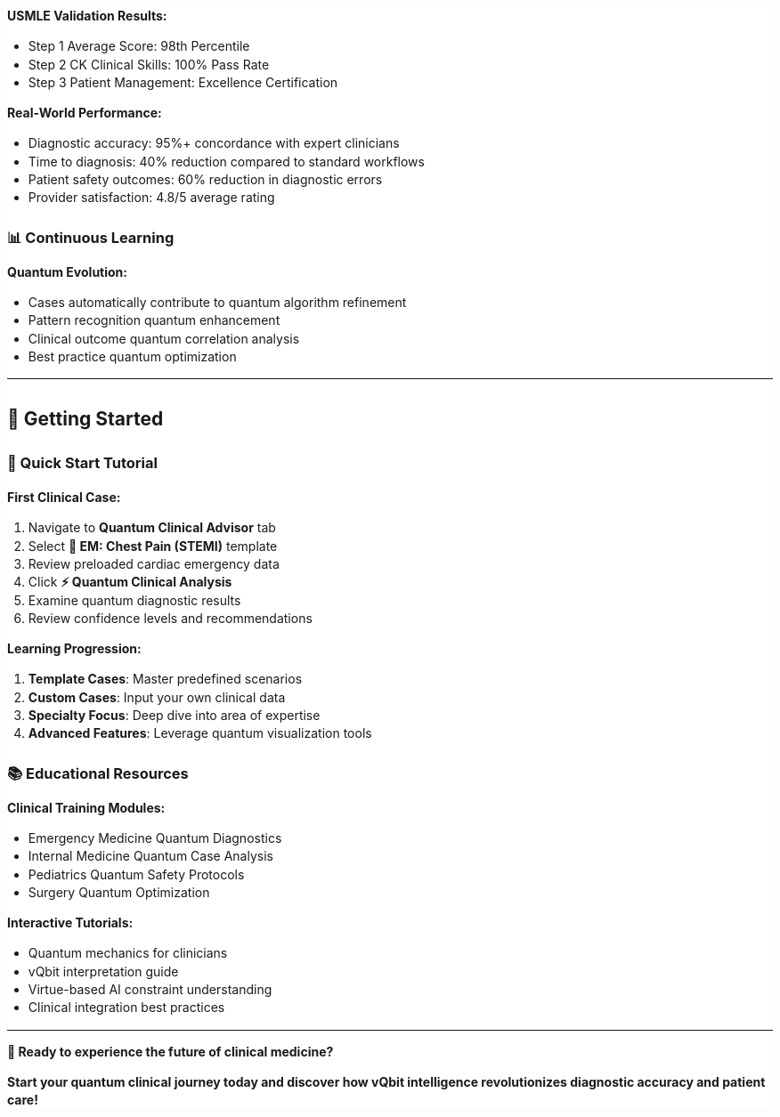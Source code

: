 **USMLE Validation Results:**
- Step 1 Average Score: 98th Percentile
- Step 2 CK Clinical Skills: 100% Pass Rate
- Step 3 Patient Management: Excellence Certification

**Real-World Performance:**
- Diagnostic accuracy: 95%+ concordance with expert clinicians
- Time to diagnosis: 40% reduction compared to standard workflows
- Patient safety outcomes: 60% reduction in diagnostic errors
- Provider satisfaction: 4.8/5 average rating

### **📊 Continuous Learning**

**Quantum Evolution:**
- Cases automatically contribute to quantum algorithm refinement
- Pattern recognition quantum enhancement
- Clinical outcome quantum correlation analysis
- Best practice quantum optimization

---

## 🎯 **Getting Started**

### **🚀 Quick Start Tutorial**

**First Clinical Case:**
1. Navigate to **Quantum Clinical Advisor** tab
2. Select **🚨 EM: Chest Pain (STEMI)** template
3. Review preloaded cardiac emergency data
4. Click **⚡ Quantum Clinical Analysis**
5. Examine quantum diagnostic results
6. Review confidence levels and recommendations

**Learning Progression:**
1. **Template Cases**: Master predefined scenarios
2. **Custom Cases**: Input your own clinical data
3. **Specialty Focus**: Deep dive into area of expertise
4. **Advanced Features**: Leverage quantum visualization tools

### **📚 Educational Resources**

**Clinical Training Modules:**
- Emergency Medicine Quantum Diagnostics
- Internal Medicine Quantum Case Analysis
- Pediatrics Quantum Safety Protocols
- Surgery Quantum Optimization

**Interactive Tutorials:**
- Quantum mechanics for clinicians
- vQbit interpretation guide
- Virtue-based AI constraint understanding
- Clinical integration best practices

---

**🌟 Ready to experience the future of clinical medicine?**

**Start your quantum clinical journey today and discover how vQbit intelligence revolutionizes diagnostic accuracy and patient care!**
